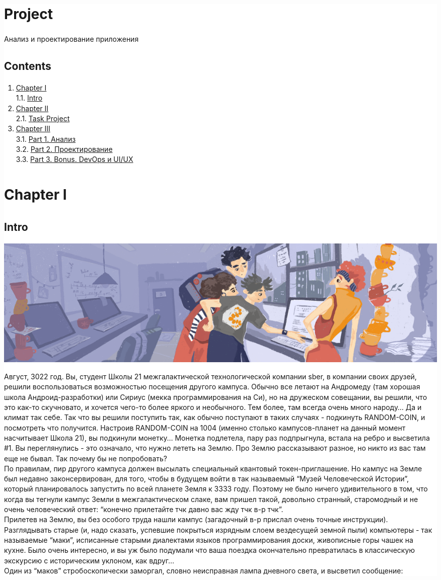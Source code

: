 # Project

Анализ и проектирование приложения

## Contents

1. [Chapter I](#chapter-i) \
    1.1. [Intro](#intro)
2. [Chapter II](#chapter-ii) \
    2.1. [Task Project](#task-project)
3. [Chapter III](#chapter-iii) \
    3.1. [Part 1. Анализ](#part-1-анализ)  
    3.2. [Part 2. Проектирование](#part-2-проектирование)  
    3.3. [Part 3. Bonus. DevOps и UI/UX](#part-3-bonus-devops-и-uiux)  


# Chapter I

## Intro

![Project](misc/images/Project.PNG)

Август, 3022 год. Вы, студент Школы 21 межгалактической технологической компании sber, в компании своих друзей, решили воспользоваться возможностью посещения другого кампуса.  Обычно все летают на Андромеду (там хорошая школа Андроид-разработки) или Сириус (мекка программирования на Си), но на дружеском совещании, вы решили, что это как-то скучновато, и хочется чего-то более яркого и необычного. Тем более, там всегда очень много народу… Да и климат так себе. Так что вы решили поступить так, как обычно поступают в таких случаях - подкинуть RANDOM-COIN, и посмотреть что получится. Настроив RANDOM-COIN на 1004 (именно столько кампусов-планет на данный момент насчитывает Школа 21), вы подкинули монетку… Монетка подлетела, пару раз подпрыгнула, встала на ребро и высветила #1. Вы переглянулись - это означало, что нужно лететь на Землю. Про Землю рассказывают разное, но никто из вас там еще не бывал. Так почему бы не попробовать?  
По правилам, пир другого кампуса должен высылать специальный квантовый токен-приглашение. Но кампус на Земле был недавно законсервирован, для того, чтобы в будущем войти в так называемый “Музей Человеческой Истории”, который планировалось запустить по всей планете Земля к 3333 году. Поэтому не было ничего удивительного в том, что когда вы тегнули кампус Земли в межгалактическом слаке, вам пришел такой, довольно странный, старомодный и не очень человеческий ответ: “конечно прилетайте тчк давно вас жду тчк в-р тчк”.  
Прилетев на Землю, вы без особого труда нашли кампус (загадочный в-р прислал очень точные инструкции). Разглядывать старые (и, надо сказать, успевшие покрыться изрядным слоем вездесущей земной пыли) компьютеры - так называемые “маки”, исписанные старыми диалектами языков программирования доски, живописные горы чашек на кухне. Было очень интересно, и вы уж было подумали что ваша поездка окончательно превратилась в классическую экскурсию с историческим уклоном, как вдруг…  
Один из “маков” стробоскопически заморгал, словно неисправная лампа дневного света, и высветил сообщение:  